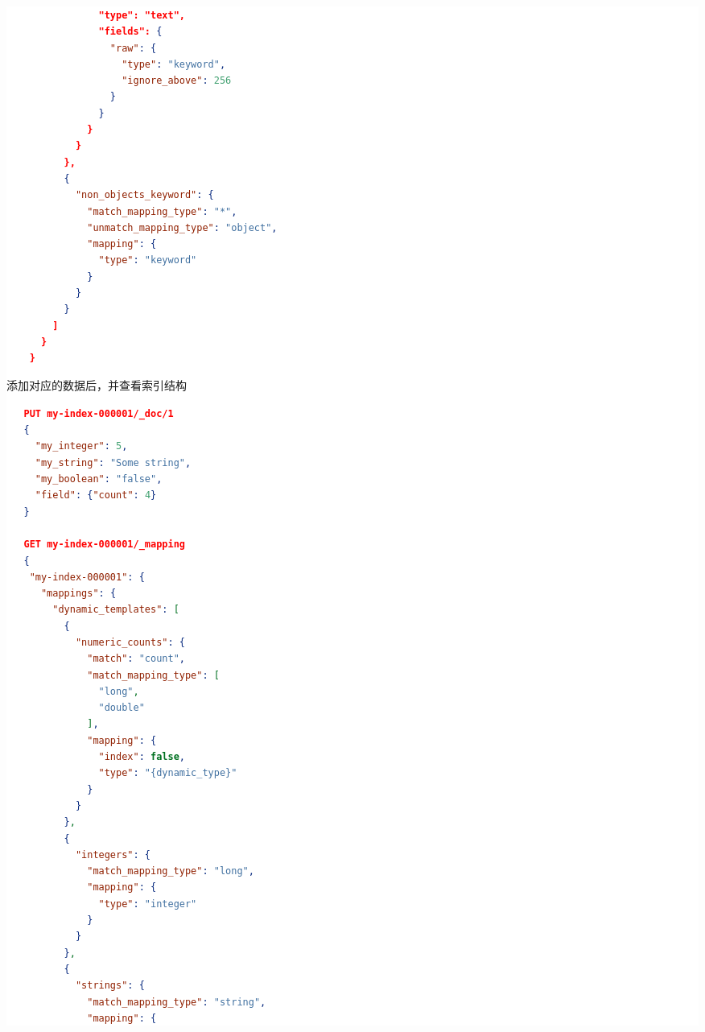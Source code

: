 ```json
                "type": "text",
                "fields": {
                  "raw": {
                    "type": "keyword",
                    "ignore_above": 256
                  }
                }
              }
            }
          },
          {
            "non_objects_keyword": {
              "match_mapping_type": "*",
              "unmatch_mapping_type": "object",
              "mapping": {
                "type": "keyword"
              }
            }
          }
        ]
      }
    }
```

添加对应的数据后，并查看索引结构
```json
   PUT my-index-000001/_doc/1
   {
     "my_integer": 5, 
     "my_string": "Some string", 
     "my_boolean": "false", 
     "field": {"count": 4} 
   }

   GET my-index-000001/_mapping
   {
    "my-index-000001": {
      "mappings": {
        "dynamic_templates": [
          {
            "numeric_counts": {
              "match": "count",
              "match_mapping_type": [
                "long",
                "double"
              ],
              "mapping": {
                "index": false,
                "type": "{dynamic_type}"
              }
            }
          },
          {
            "integers": {
              "match_mapping_type": "long",
              "mapping": {
                "type": "integer"
              }
            }
          },
          {
            "strings": {
              "match_mapping_type": "string",
              "mapping": {
```